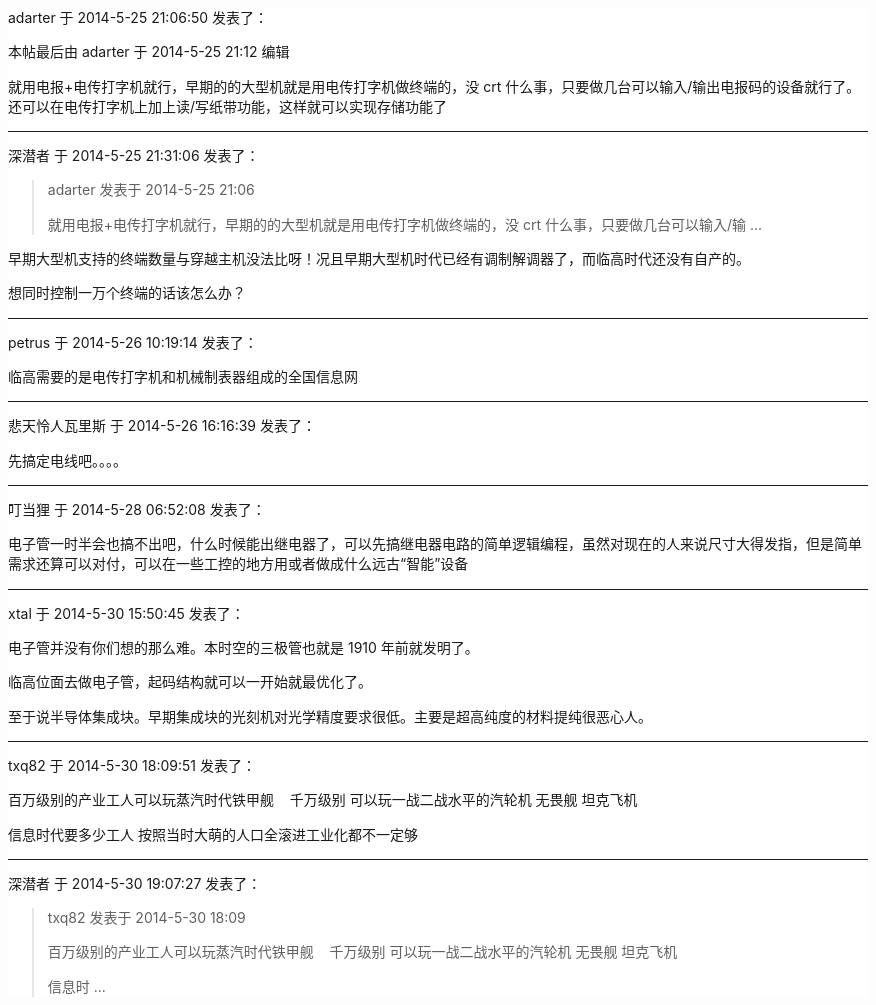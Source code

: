 
adarter 于 2014-5-25 21:06:50 发表了：

本帖最后由 adarter 于 2014-5-25 21:12 编辑

就用电报+电传打字机就行，早期的的大型机就是用电传打字机做终端的，没 crt 什么事，只要做几台可以输入/输出电报码的设备就行了。还可以在电传打字机上加上读/写纸带功能，这样就可以实现存储功能了

---

深潜者 于 2014-5-25 21:31:06 发表了：

> adarter 发表于 2014-5-25 21:06
>
> 就用电报+电传打字机就行，早期的的大型机就是用电传打字机做终端的，没 crt 什么事，只要做几台可以输入/输 ...

早期大型机支持的终端数量与穿越主机没法比呀！况且早期大型机时代已经有调制解调器了，而临高时代还没有自产的。

想同时控制一万个终端的话该怎么办？

---

petrus 于 2014-5-26 10:19:14 发表了：

临高需要的是电传打字机和机械制表器组成的全国信息网

---

悲天怜人瓦里斯 于 2014-5-26 16:16:39 发表了：

先搞定电线吧。。。。

---

叮当狸 于 2014-5-28 06:52:08 发表了：

电子管一时半会也搞不出吧，什么时候能出继电器了，可以先搞继电器电路的简单逻辑编程，虽然对现在的人来说尺寸大得发指，但是简单需求还算可以对付，可以在一些工控的地方用或者做成什么远古“智能”设备

---

xtal 于 2014-5-30 15:50:45 发表了：

电子管并没有你们想的那么难。本时空的三极管也就是 1910 年前就发明了。

临高位面去做电子管，起码结构就可以一开始就最优化了。

至于说半导体集成块。早期集成块的光刻机对光学精度要求很低。主要是超高纯度的材料提纯很恶心人。

---

txq82 于 2014-5-30 18:09:51 发表了：

百万级别的产业工人可以玩蒸汽时代铁甲舰    千万级别 可以玩一战二战水平的汽轮机 无畏舰 坦克飞机

信息时代要多少工人 按照当时大萌的人口全滚进工业化都不一定够

---

深潜者 于 2014-5-30 19:07:27 发表了：

> txq82 发表于 2014-5-30 18:09
>
> 百万级别的产业工人可以玩蒸汽时代铁甲舰    千万级别 可以玩一战二战水平的汽轮机 无畏舰 坦克飞机
>
> 信息时 ...
